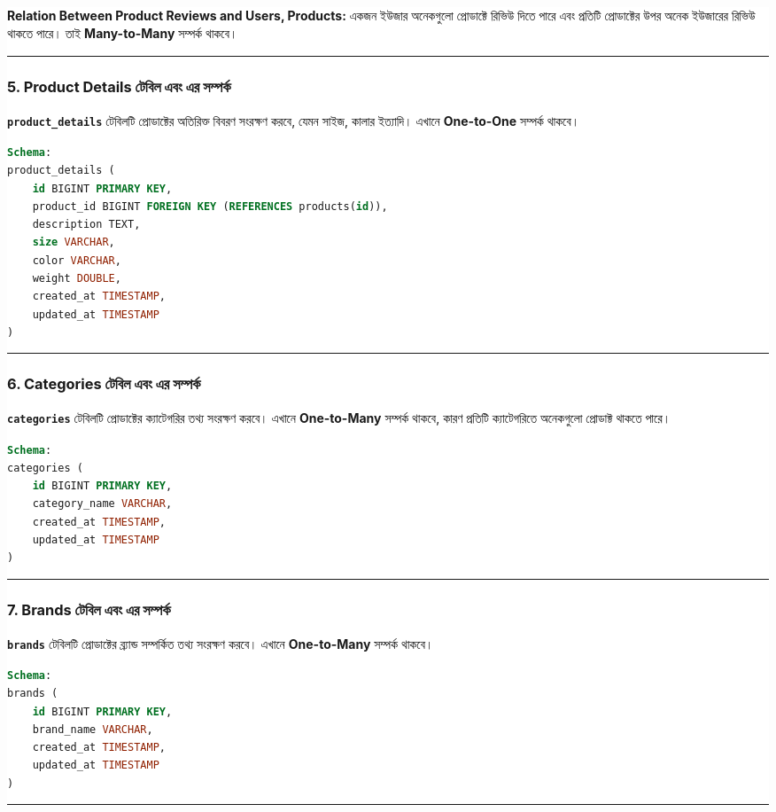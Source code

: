 **Relation Between Product Reviews and Users, Products:**
একজন ইউজার অনেকগুলো প্রোডাক্টে রিভিউ দিতে পারে এবং প্রতিটি প্রোডাক্টের উপর অনেক ইউজারের রিভিউ থাকতে পারে। তাই **Many-to-Many** সম্পর্ক থাকবে।

---

### 5. **Product Details টেবিল এবং এর সম্পর্ক**

**`product_details`** টেবিলটি প্রোডাক্টের অতিরিক্ত বিবরণ সংরক্ষণ করবে, যেমন সাইজ, কালার ইত্যাদি। এখানে **One-to-One** সম্পর্ক থাকবে।

```sql
Schema:
product_details (
    id BIGINT PRIMARY KEY,
    product_id BIGINT FOREIGN KEY (REFERENCES products(id)),
    description TEXT,
    size VARCHAR,
    color VARCHAR,
    weight DOUBLE,
    created_at TIMESTAMP,
    updated_at TIMESTAMP
)
```

---

### 6. **Categories টেবিল এবং এর সম্পর্ক**

**`categories`** টেবিলটি প্রোডাক্টের ক্যাটেগরির তথ্য সংরক্ষণ করবে। এখানে **One-to-Many** সম্পর্ক থাকবে, কারণ প্রতিটি ক্যাটেগরিতে অনেকগুলো প্রোডাক্ট থাকতে পারে।

```sql
Schema:
categories (
    id BIGINT PRIMARY KEY,
    category_name VARCHAR,
    created_at TIMESTAMP,
    updated_at TIMESTAMP
)
```

---

### 7. **Brands টেবিল এবং এর সম্পর্ক**

**`brands`** টেবিলটি প্রোডাক্টের ব্র্যান্ড সম্পর্কিত তথ্য সংরক্ষণ করবে। এখানে **One-to-Many** সম্পর্ক থাকবে।

```sql
Schema:
brands (
    id BIGINT PRIMARY KEY,
    brand_name VARCHAR,
    created_at TIMESTAMP,
    updated_at TIMESTAMP
)
```

---